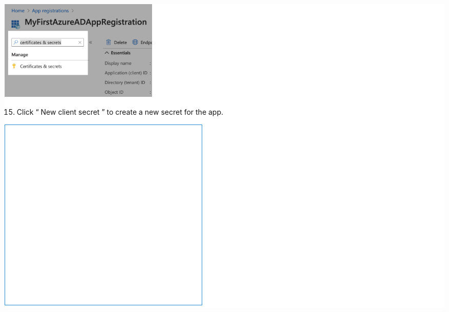 <img src="./images/image41.png" style="width: 288.00px; height: 181.44px; margin-left: 0.00px; margin-top: 0.00px; transform: rotate(0.00rad) translateZ(0px); -webkit-transform: rotate(0.00rad) translateZ(0px);" />
</span>

<span class="c0"></span>

15. <span class="c8">Click “</span> <span class="c5">New client
    secret</span> <span class="c0">” to create a new secret for the
    app.</span>

<span
style="overflow: hidden; display: inline-block; margin: 0.00px 0.00px; border: 1.33px solid #268bd2; transform: rotate(0.00rad) translateZ(0px); -webkit-transform: rotate(0.00rad) translateZ(0px); width: 384.00px; height: 350.69px;">